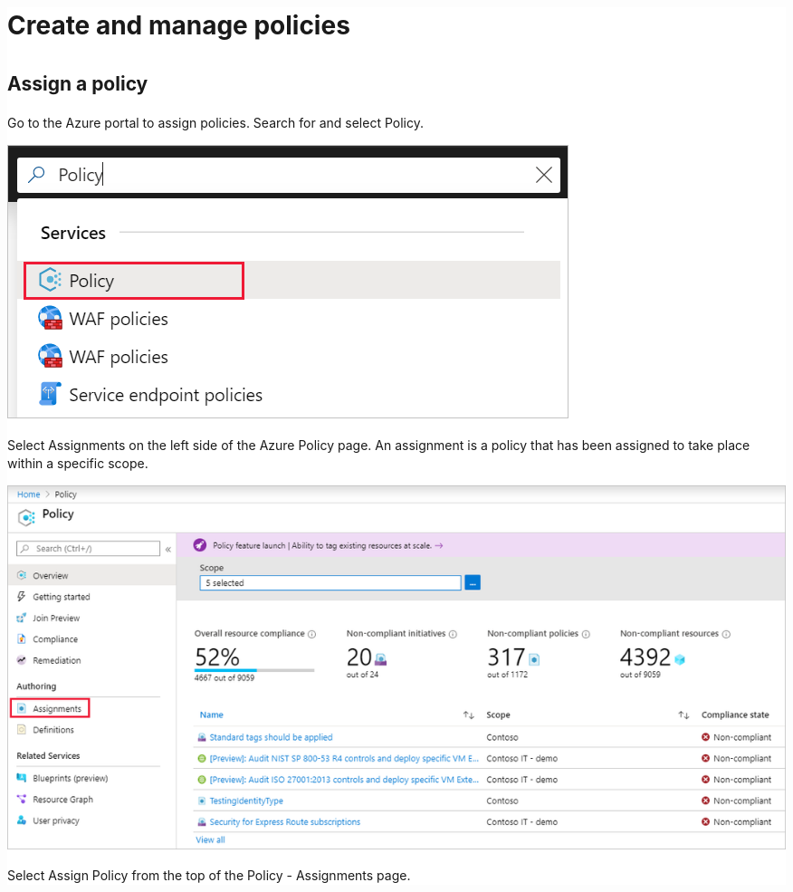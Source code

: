 # Create and manage policies

## Assign a policy
Go to the Azure portal to assign policies. Search for and select Policy.

![Alt text](image-90.png)

Select Assignments on the left side of the Azure Policy page. An assignment is a policy that has been assigned to take place within a specific scope.

![Alt text](image-91.png)

Select Assign Policy from the top of the Policy - Assignments page.
